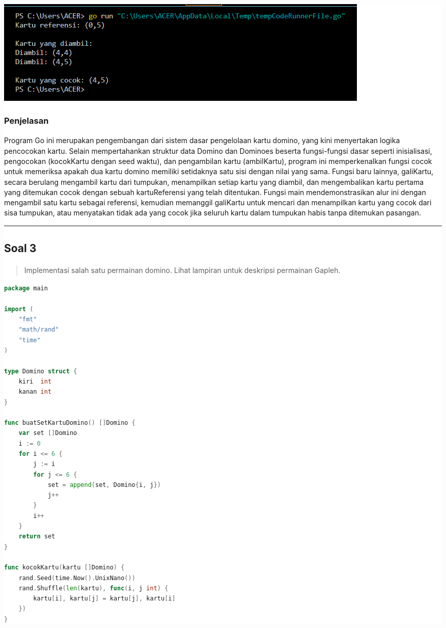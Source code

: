 ![](output/gambar2.png)
### Penjelasan
Program Go ini merupakan pengembangan dari sistem dasar pengelolaan kartu domino, yang kini menyertakan logika pencocokan kartu. Selain mempertahankan struktur data Domino dan Dominoes beserta fungsi-fungsi dasar seperti inisialisasi, pengocokan (kocokKartu dengan seed waktu), dan pengambilan kartu (ambilKartu), program ini memperkenalkan fungsi cocok untuk memeriksa apakah dua kartu domino memiliki setidaknya satu sisi dengan nilai yang sama. Fungsi baru lainnya, galiKartu, secara berulang mengambil kartu dari tumpukan, menampilkan setiap kartu yang diambil, dan mengembalikan kartu pertama yang ditemukan cocok dengan sebuah kartuReferensi yang telah ditentukan. Fungsi main mendemonstrasikan alur ini dengan mengambil satu kartu sebagai referensi, kemudian memanggil galiKartu untuk mencari dan menampilkan kartu yang cocok dari sisa tumpukan, atau menyatakan tidak ada yang cocok jika seluruh kartu dalam tumpukan habis tanpa ditemukan pasangan.

---
## Soal 3
>Implementasi salah satu permainan domino. Lihat lampiran untuk deskripsi permainan Gapleh.

```go
package main

import (
	"fmt"
	"math/rand"
	"time"
)

type Domino struct {
	kiri  int
	kanan int
}

func buatSetKartuDomino() []Domino {
	var set []Domino
	i := 0
	for i <= 6 {
		j := i
		for j <= 6 {
			set = append(set, Domino{i, j})
			j++
		}
		i++
	}
	return set
}

func kocokKartu(kartu []Domino) {
	rand.Seed(time.Now().UnixNano())
	rand.Shuffle(len(kartu), func(i, j int) {
		kartu[i], kartu[j] = kartu[j], kartu[i]
	})
}

```